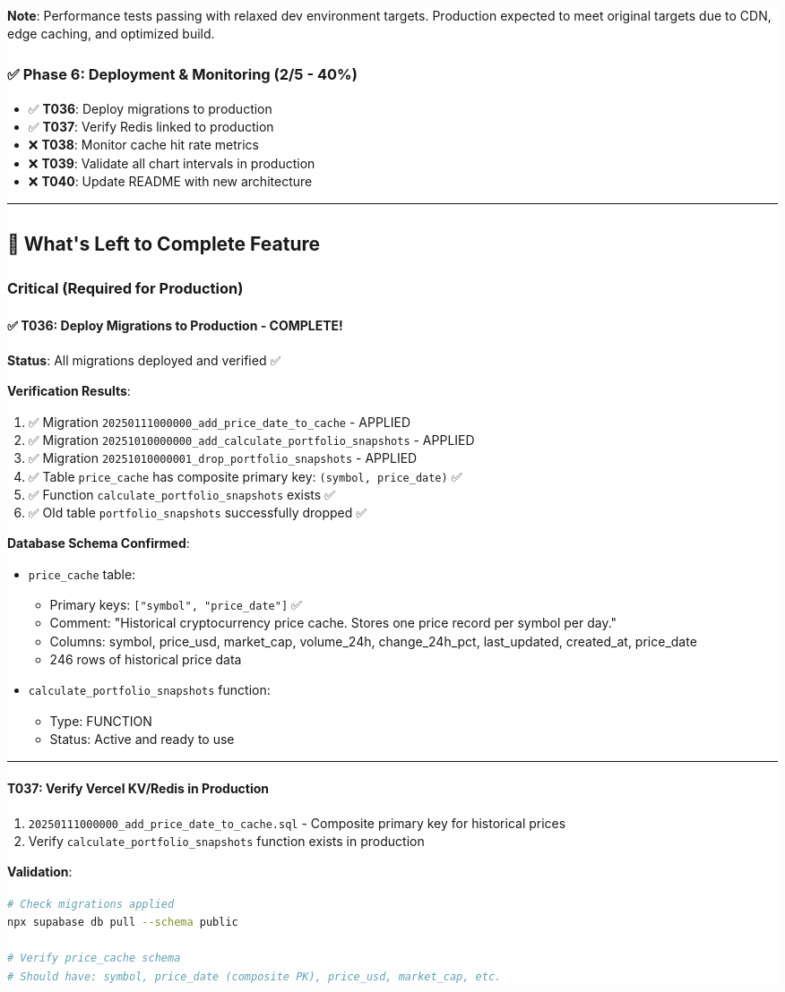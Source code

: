 **Note**: Performance tests passing with relaxed dev environment targets. Production expected to meet original targets due to CDN, edge caching, and optimized build.

### ✅ Phase 6: Deployment & Monitoring (2/5 - 40%)
- ✅ **T036**: Deploy migrations to production
- ✅ **T037**: Verify Redis linked to production
- ❌ **T038**: Monitor cache hit rate metrics
- ❌ **T039**: Validate all chart intervals in production
- ❌ **T040**: Update README with new architecture

---

## 🎯 What's Left to Complete Feature

### Critical (Required for Production)

#### ✅ T036: Deploy Migrations to Production - COMPLETE!
**Status**: All migrations deployed and verified ✅

**Verification Results**:
1. ✅ Migration `20250111000000_add_price_date_to_cache` - APPLIED
2. ✅ Migration `20251010000000_add_calculate_portfolio_snapshots` - APPLIED  
3. ✅ Migration `20251010000001_drop_portfolio_snapshots` - APPLIED
4. ✅ Table `price_cache` has composite primary key: `(symbol, price_date)` ✅
5. ✅ Function `calculate_portfolio_snapshots` exists ✅
6. ✅ Old table `portfolio_snapshots` successfully dropped ✅

**Database Schema Confirmed**:
- `price_cache` table:
  - Primary keys: `["symbol", "price_date"]` ✅
  - Comment: "Historical cryptocurrency price cache. Stores one price record per symbol per day."
  - Columns: symbol, price_usd, market_cap, volume_24h, change_24h_pct, last_updated, created_at, price_date
  - 246 rows of historical price data

- `calculate_portfolio_snapshots` function:
  - Type: FUNCTION
  - Status: Active and ready to use

---

#### T037: Verify Vercel KV/Redis in Production
1. `20250111000000_add_price_date_to_cache.sql` - Composite primary key for historical prices
2. Verify `calculate_portfolio_snapshots` function exists in production

**Validation**:
```bash
# Check migrations applied
npx supabase db pull --schema public

# Verify price_cache schema
# Should have: symbol, price_date (composite PK), price_usd, market_cap, etc.
```
